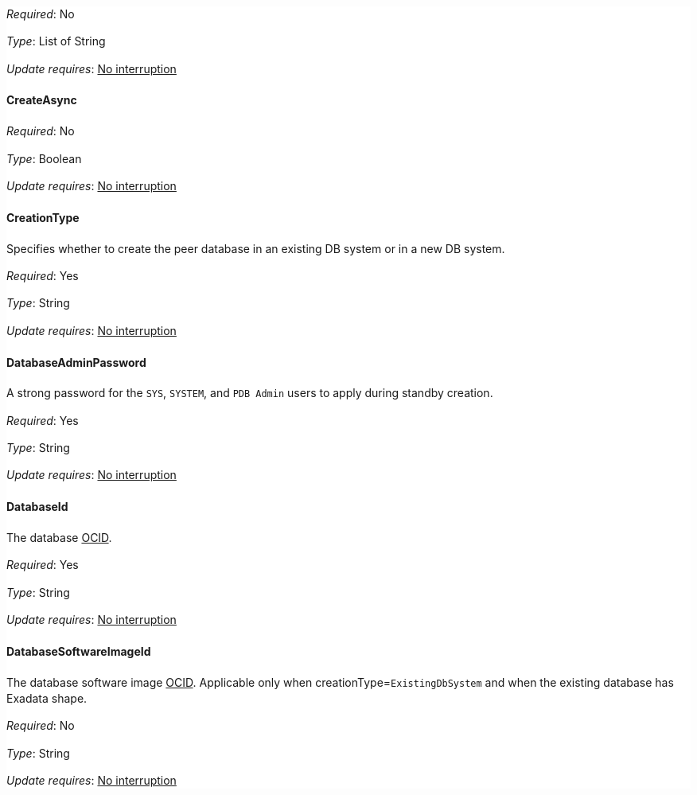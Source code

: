 _Required_: No

_Type_: List of String

_Update requires_: [No interruption](https://docs.aws.amazon.com/AWSCloudFormation/latest/UserGuide/using-cfn-updating-stacks-update-behaviors.html#update-no-interrupt)

#### CreateAsync

_Required_: No

_Type_: Boolean

_Update requires_: [No interruption](https://docs.aws.amazon.com/AWSCloudFormation/latest/UserGuide/using-cfn-updating-stacks-update-behaviors.html#update-no-interrupt)

#### CreationType

Specifies whether to create the peer database in an existing DB system or in a new DB system.

_Required_: Yes

_Type_: String

_Update requires_: [No interruption](https://docs.aws.amazon.com/AWSCloudFormation/latest/UserGuide/using-cfn-updating-stacks-update-behaviors.html#update-no-interrupt)

#### DatabaseAdminPassword

A strong password for the `SYS`, `SYSTEM`, and `PDB Admin` users to apply during standby creation.

_Required_: Yes

_Type_: String

_Update requires_: [No interruption](https://docs.aws.amazon.com/AWSCloudFormation/latest/UserGuide/using-cfn-updating-stacks-update-behaviors.html#update-no-interrupt)

#### DatabaseId

The database [OCID](https://docs.cloud.oracle.com/iaas/Content/General/Concepts/identifiers.htm).

_Required_: Yes

_Type_: String

_Update requires_: [No interruption](https://docs.aws.amazon.com/AWSCloudFormation/latest/UserGuide/using-cfn-updating-stacks-update-behaviors.html#update-no-interrupt)

#### DatabaseSoftwareImageId

The database software image [OCID](https://docs.cloud.oracle.com/iaas/Content/General/Concepts/identifiers.htm). Applicable only when creationType=`ExistingDbSystem` and when the existing database has Exadata shape.

_Required_: No

_Type_: String

_Update requires_: [No interruption](https://docs.aws.amazon.com/AWSCloudFormation/latest/UserGuide/using-cfn-updating-stacks-update-behaviors.html#update-no-interrupt)
